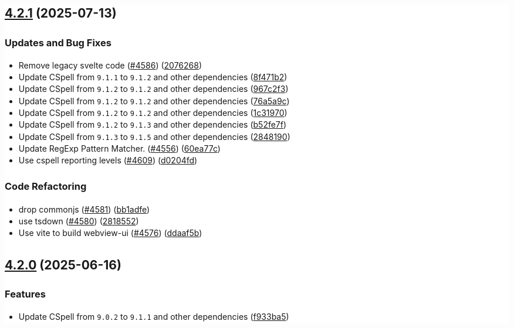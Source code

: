 ## [4.2.1](https://github.com/streetsidesoftware/vscode-spell-checker/compare/code-spell-checker-v4.2.0...code-spell-checker-v4.2.1) (2025-07-13)


### Updates and Bug Fixes

* Remove legacy svelte code ([#4586](https://github.com/streetsidesoftware/vscode-spell-checker/issues/4586)) ([2076268](https://github.com/streetsidesoftware/vscode-spell-checker/commit/2076268a1f67ef5214e4a6ed43360dd937f173e4))
* Update CSpell from `9.1.1` to `9.1.2` and other dependencies ([8f471b2](https://github.com/streetsidesoftware/vscode-spell-checker/commit/8f471b2f210460167504bcd7b2e10ed65e8c83da))
* Update CSpell from `9.1.2` to `9.1.2` and other dependencies ([967c2f3](https://github.com/streetsidesoftware/vscode-spell-checker/commit/967c2f3b0d9b126335de1951314abed8cabecb9d))
* Update CSpell from `9.1.2` to `9.1.2` and other dependencies ([76a5a9c](https://github.com/streetsidesoftware/vscode-spell-checker/commit/76a5a9ccdc0003dd8115599f83431d7fc56fb785))
* Update CSpell from `9.1.2` to `9.1.2` and other dependencies ([1c31970](https://github.com/streetsidesoftware/vscode-spell-checker/commit/1c319704e52d7fea3306da481e772a8926bab463))
* Update CSpell from `9.1.2` to `9.1.3` and other dependencies ([b52fe7f](https://github.com/streetsidesoftware/vscode-spell-checker/commit/b52fe7feea779bbab45f2934c506032187b06876))
* Update CSpell from `9.1.3` to `9.1.5` and other dependencies ([2848190](https://github.com/streetsidesoftware/vscode-spell-checker/commit/284819026199b208ff7cf0fb73de7ccc68d97faa))
* Update RegExp Pattern Matcher. ([#4556](https://github.com/streetsidesoftware/vscode-spell-checker/issues/4556)) ([60ea77c](https://github.com/streetsidesoftware/vscode-spell-checker/commit/60ea77cc6a95bed113e1ee29ed10661df1c1358c))
* Use cspell reporting levels ([#4609](https://github.com/streetsidesoftware/vscode-spell-checker/issues/4609)) ([d0204fd](https://github.com/streetsidesoftware/vscode-spell-checker/commit/d0204fd9572333d3037c89bcf06f49e72a7e2614))


### Code Refactoring

* drop commonjs ([#4581](https://github.com/streetsidesoftware/vscode-spell-checker/issues/4581)) ([bb1adfe](https://github.com/streetsidesoftware/vscode-spell-checker/commit/bb1adfeb26fd25f9437adddfabd61e786e8a15db))
* use tsdown ([#4580](https://github.com/streetsidesoftware/vscode-spell-checker/issues/4580)) ([2818552](https://github.com/streetsidesoftware/vscode-spell-checker/commit/28185520571028434977d968727591852576be1a))
* Use vite to build webview-ui ([#4576](https://github.com/streetsidesoftware/vscode-spell-checker/issues/4576)) ([ddaaf5b](https://github.com/streetsidesoftware/vscode-spell-checker/commit/ddaaf5b736577aae878d671ab670a2ee8c1b6f2b))

## [4.2.0](https://github.com/streetsidesoftware/vscode-spell-checker/compare/code-spell-checker-v4.1.0...code-spell-checker-v4.2.0) (2025-06-16)


### Features

* Update CSpell from `9.0.2` to `9.1.1` and other dependencies ([f933ba5](https://github.com/streetsidesoftware/vscode-spell-checker/commit/f933ba56a7544d4f1f5340fc962a466a5d9cd7a0))
